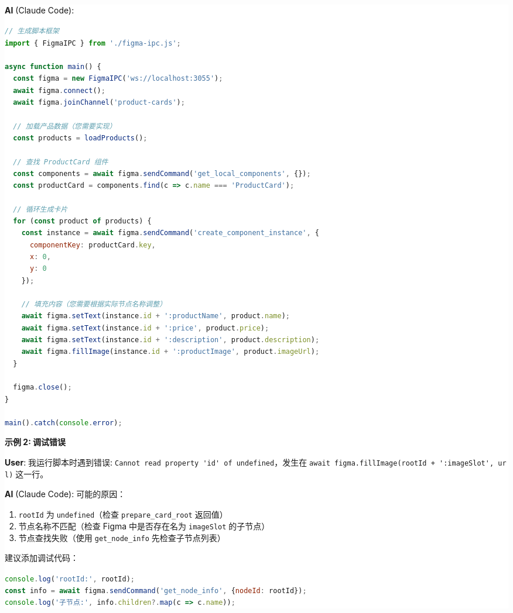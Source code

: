 **AI** (Claude Code):
```javascript
// 生成脚本框架
import { FigmaIPC } from './figma-ipc.js';

async function main() {
  const figma = new FigmaIPC('ws://localhost:3055');
  await figma.connect();
  await figma.joinChannel('product-cards');

  // 加载产品数据（您需要实现）
  const products = loadProducts();

  // 查找 ProductCard 组件
  const components = await figma.sendCommand('get_local_components', {});
  const productCard = components.find(c => c.name === 'ProductCard');

  // 循环生成卡片
  for (const product of products) {
    const instance = await figma.sendCommand('create_component_instance', {
      componentKey: productCard.key,
      x: 0,
      y: 0
    });

    // 填充内容（您需要根据实际节点名称调整）
    await figma.setText(instance.id + ':productName', product.name);
    await figma.setText(instance.id + ':price', product.price);
    await figma.setText(instance.id + ':description', product.description);
    await figma.fillImage(instance.id + ':productImage', product.imageUrl);
  }

  figma.close();
}

main().catch(console.error);
```

**示例 2: 调试错误**

**User**: 我运行脚本时遇到错误: `Cannot read property 'id' of undefined`，发生在 `await figma.fillImage(rootId + ':imageSlot', url)` 这一行。

**AI** (Claude Code):
可能的原因：
1. `rootId` 为 `undefined`（检查 `prepare_card_root` 返回值）
2. 节点名称不匹配（检查 Figma 中是否存在名为 `imageSlot` 的子节点）
3. 节点查找失败（使用 `get_node_info` 先检查子节点列表）

建议添加调试代码：
```javascript
console.log('rootId:', rootId);
const info = await figma.sendCommand('get_node_info', {nodeId: rootId});
console.log('子节点:', info.children?.map(c => c.name));
```
